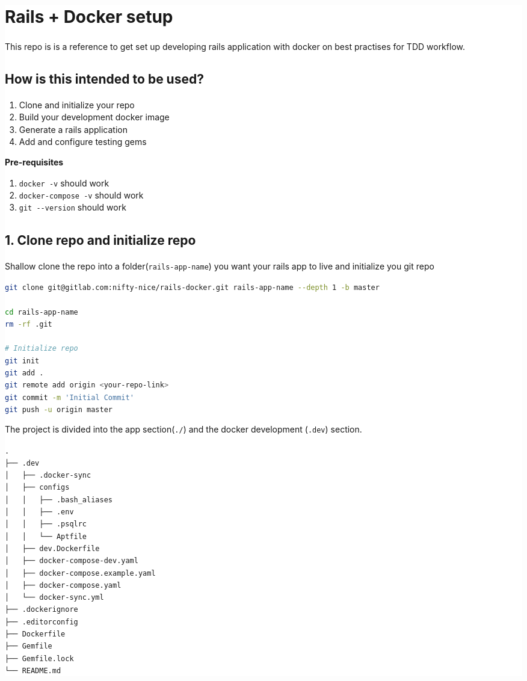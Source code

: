 # Rails + Docker setup

This repo is is a reference to get set up developing rails application with docker on best practises for TDD workflow.

## How is this intended to be used?

1. Clone and initialize your repo
2. Build your development docker image
3. Generate a rails application
4. Add and configure testing gems

**Pre-requisites**

1. `docker -v` should work
2. `docker-compose -v` should work
3. `git --version` should work

## 1. Clone repo and initialize repo

Shallow clone the repo into a folder(`rails-app-name`) you want your rails app to live and initialize you git repo

```bash
git clone git@gitlab.com:nifty-nice/rails-docker.git rails-app-name --depth 1 -b master

cd rails-app-name
rm -rf .git

# Initialize repo
git init
git add .
git remote add origin <your-repo-link>
git commit -m 'Initial Commit'
git push -u origin master
```

The project is divided into the app section(`./`) and the docker development (`.dev`) section.

```
.
├── .dev
│   ├── .docker-sync
│   ├── configs
│   │   ├── .bash_aliases
│   │   ├── .env
│   │   ├── .psqlrc
│   │   └── Aptfile
│   ├── dev.Dockerfile
│   ├── docker-compose-dev.yaml
│   ├── docker-compose.example.yaml
│   ├── docker-compose.yaml
│   └── docker-sync.yml
├── .dockerignore
├── .editorconfig
├── Dockerfile
├── Gemfile
├── Gemfile.lock
└── README.md
```
